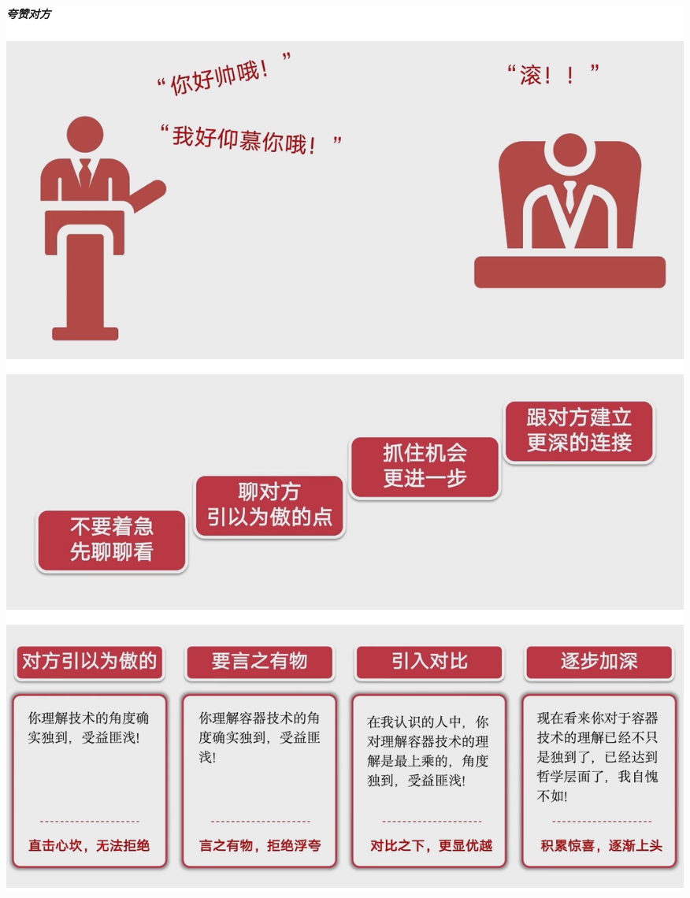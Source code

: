 ##### 夸赞对方

![](image/Pasted%20image%2020250202115231.png)

![](image/Pasted%20image%2020250202115256.png)

![](image/Pasted%20image%2020250202115350.png)
